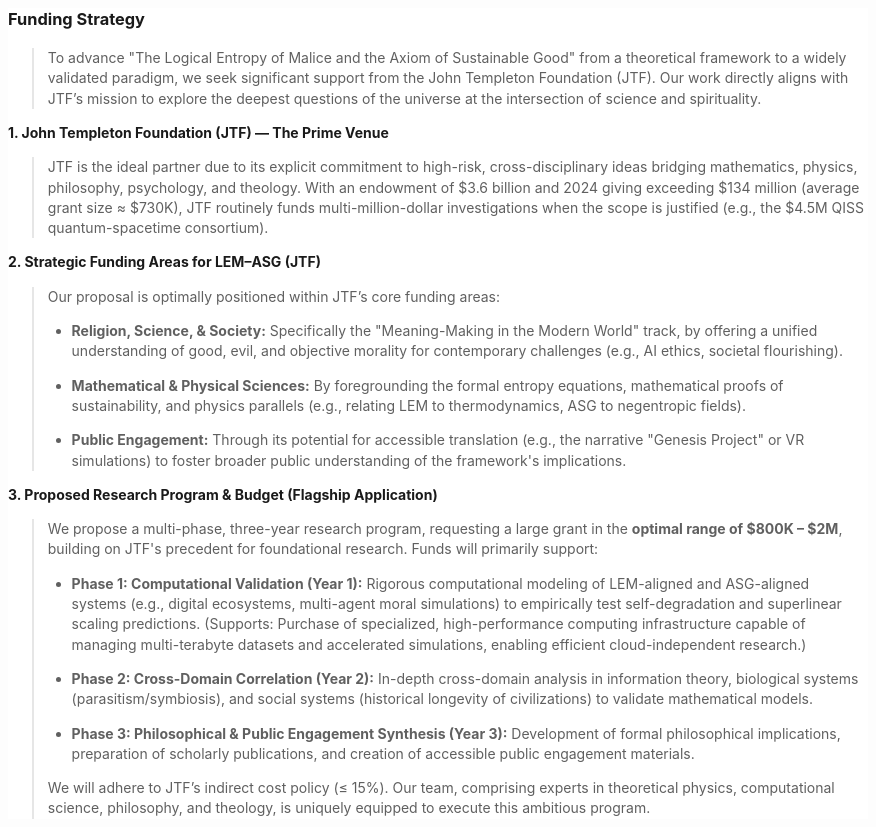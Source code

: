 
### **Funding Strategy**

> To advance "The Logical Entropy of Malice and the Axiom of Sustainable Good" from a theoretical framework to a widely validated paradigm, we seek significant support from the John Templeton Foundation (JTF). Our work directly aligns with JTF’s mission to explore the deepest questions of the universe at the intersection of science and spirituality.

**1. John Templeton Foundation (JTF) — The Prime Venue**

> JTF is the ideal partner due to its explicit commitment to high-risk, cross-disciplinary ideas bridging mathematics, physics, philosophy, psychology, and theology. With an endowment of $3.6 billion and 2024 giving exceeding $134 million (average grant size ≈ $730K), JTF routinely funds multi-million-dollar investigations when the scope is justified (e.g., the $4.5M QISS quantum-spacetime consortium).

**2. Strategic Funding Areas for LEM–ASG (JTF)**

> Our proposal is optimally positioned within JTF’s core funding areas:
> 
> - **Religion, Science, & Society:** Specifically the "Meaning-Making in the Modern World" track, by offering a unified understanding of good, evil, and objective morality for contemporary challenges (e.g., AI ethics, societal flourishing).
>     
> - **Mathematical & Physical Sciences:** By foregrounding the formal entropy equations, mathematical proofs of sustainability, and physics parallels (e.g., relating LEM to thermodynamics, ASG to negentropic fields).
>     
> - **Public Engagement:** Through its potential for accessible translation (e.g., the narrative "Genesis Project" or VR simulations) to foster broader public understanding of the framework's implications.
>     

**3. Proposed Research Program & Budget (Flagship Application)**

> We propose a multi-phase, three-year research program, requesting a large grant in the **optimal range of $800K – $2M**, building on JTF's precedent for foundational research. Funds will primarily support:
> 
> - **Phase 1: Computational Validation (Year 1):** Rigorous computational modeling of LEM-aligned and ASG-aligned systems (e.g., digital ecosystems, multi-agent moral simulations) to empirically test self-degradation and superlinear scaling predictions. (Supports: Purchase of specialized, high-performance computing infrastructure capable of managing multi-terabyte datasets and accelerated simulations, enabling efficient cloud-independent research.)
>     
> - **Phase 2: Cross-Domain Correlation (Year 2):** In-depth cross-domain analysis in information theory, biological systems (parasitism/symbiosis), and social systems (historical longevity of civilizations) to validate mathematical models.
>     
> - **Phase 3: Philosophical & Public Engagement Synthesis (Year 3):** Development of formal philosophical implications, preparation of scholarly publications, and creation of accessible public engagement materials.
>     
> 
> We will adhere to JTF’s indirect cost policy (≤ 15%). Our team, comprising experts in theoretical physics, computational science, philosophy, and theology, is uniquely equipped to execute this ambitious program.
